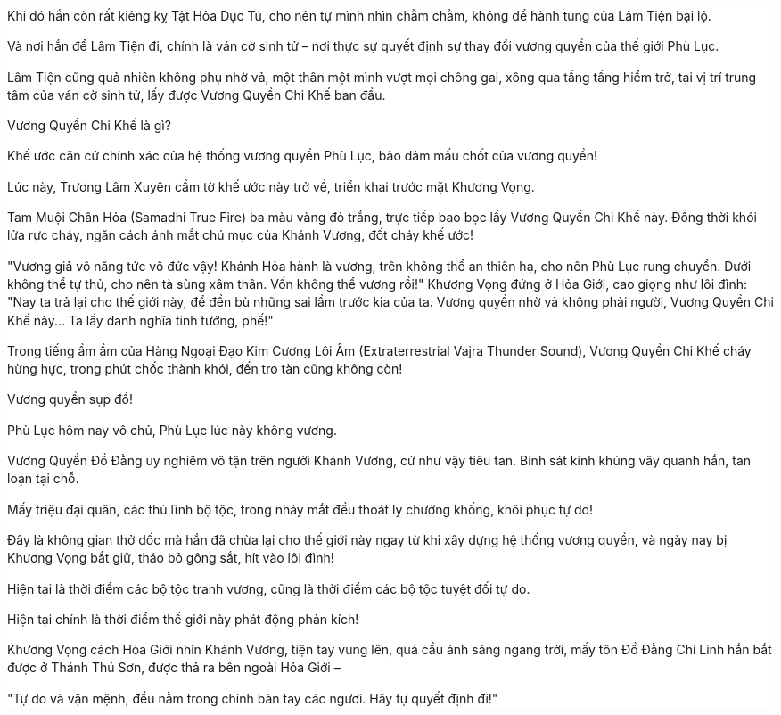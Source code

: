 Khi đó hắn còn rất kiêng kỵ Tật Hỏa Dục Tú, cho nên tự mình nhìn chằm chằm, không để hành tung của Lâm Tiện bại lộ.

Và nơi hắn để Lâm Tiện đi, chính là ván cờ sinh tử – nơi thực sự quyết định sự thay đổi vương quyền của thế giới Phù Lục.

Lâm Tiện cũng quả nhiên không phụ nhờ vả, một thân một mình vượt mọi chông gai, xông qua tầng tầng hiểm trở, tại vị trí trung tâm của ván cờ sinh tử, lấy được Vương Quyền Chi Khế ban đầu.

Vương Quyền Chi Khế là gì?

Khế ước căn cứ chính xác của hệ thống vương quyền Phù Lục, bảo đảm mấu chốt của vương quyền!

Lúc này, Trương Lâm Xuyên cầm tờ khế ước này trở về, triển khai trước mặt Khương Vọng.

Tam Muội Chân Hỏa (Samadhi True Fire) ba màu vàng đỏ trắng, trực tiếp bao bọc lấy Vương Quyền Chi Khế này. Đồng thời khói lửa rực cháy, ngăn cách ánh mắt chú mục của Khánh Vương, đốt cháy khế ước!

"Vương giả vô năng tức vô đức vậy! Khánh Hỏa hành là vương, trên không thể an thiên hạ, cho nên Phù Lục rung chuyển. Dưới không thể tự thủ, cho nên tà sùng xâm thân. Vốn không thể vương rồi!" Khương Vọng đứng ở Hỏa Giới, cao giọng như lôi đình: "Nay ta trả lại cho thế giới này, để đền bù những sai lầm trước kia của ta. Vương quyền nhờ vả không phải người, Vương Quyền Chi Khế này... Ta lấy danh nghĩa tinh tướng, phế!"

Trong tiếng ầm ầm của Hàng Ngoại Đạo Kim Cương Lôi Âm (Extraterrestrial Vajra Thunder Sound), Vương Quyền Chi Khế cháy hừng hực, trong phút chốc thành khói, đến tro tàn cũng không còn!

Vương quyền sụp đổ!

Phù Lục hôm nay vô chủ, Phù Lục lúc này không vương.

Vương Quyền Đồ Đằng uy nghiêm vô tận trên người Khánh Vương, cứ như vậy tiêu tan. Binh sát kinh khủng vây quanh hắn, tan loạn tại chỗ.

Mấy triệu đại quân, các thủ lĩnh bộ tộc, trong nháy mắt đều thoát ly chưởng khống, khôi phục tự do!

Đây là không gian thở dốc mà hắn đã chừa lại cho thế giới này ngay từ khi xây dựng hệ thống vương quyền, và ngày nay bị Khương Vọng bắt giữ, tháo bỏ gông sắt, hít vào lôi đình!

Hiện tại là thời điểm các bộ tộc tranh vương, cũng là thời điểm các bộ tộc tuyệt đối tự do.

Hiện tại chính là thời điểm thế giới này phát động phản kích!

Khương Vọng cách Hỏa Giới nhìn Khánh Vương, tiện tay vung lên, quả cầu ánh sáng ngang trời, mấy tôn Đồ Đằng Chi Linh hắn bắt được ở Thánh Thú Sơn, được thả ra bên ngoài Hỏa Giới –

"Tự do và vận mệnh, đều nằm trong chính bàn tay các ngươi. Hãy tự quyết định đi!"